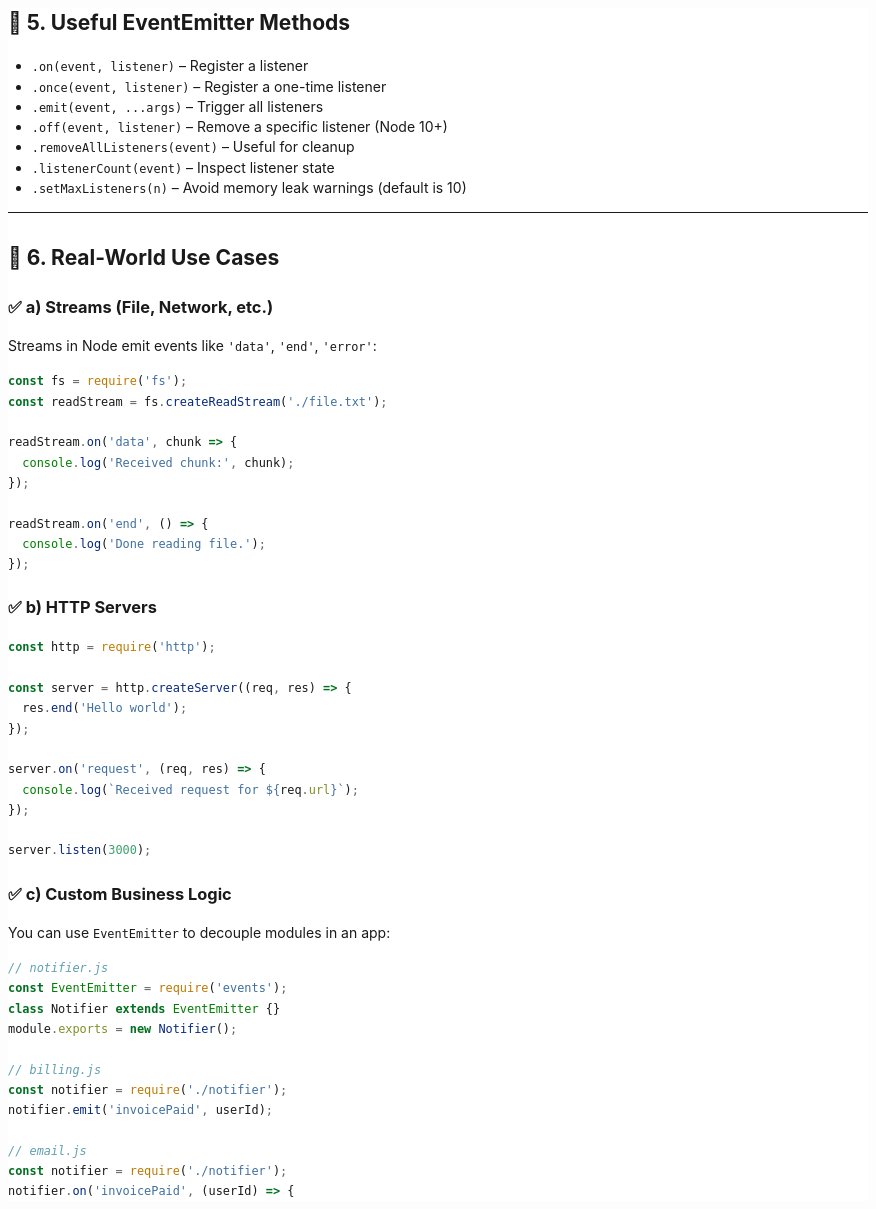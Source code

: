 
## 🧰 5. Useful EventEmitter Methods

- `.on(event, listener)` – Register a listener
- `.once(event, listener)` – Register a one-time listener
- `.emit(event, ...args)` – Trigger all listeners
- `.off(event, listener)` – Remove a specific listener (Node 10+)
- `.removeAllListeners(event)` – Useful for cleanup
- `.listenerCount(event)` – Inspect listener state
- `.setMaxListeners(n)` – Avoid memory leak warnings (default is 10)

---

## 💼 6. Real-World Use Cases

### ✅ a) Streams (File, Network, etc.)

Streams in Node emit events like `'data'`, `'end'`, `'error'`:

```javascript
const fs = require('fs');
const readStream = fs.createReadStream('./file.txt');

readStream.on('data', chunk => {
  console.log('Received chunk:', chunk);
});

readStream.on('end', () => {
  console.log('Done reading file.');
});
```

### ✅ b) HTTP Servers

```javascript
const http = require('http');

const server = http.createServer((req, res) => {
  res.end('Hello world');
});

server.on('request', (req, res) => {
  console.log(`Received request for ${req.url}`);
});

server.listen(3000);
```

### ✅ c) Custom Business Logic

You can use `EventEmitter` to decouple modules in an app:

```javascript
// notifier.js
const EventEmitter = require('events');
class Notifier extends EventEmitter {}
module.exports = new Notifier();

// billing.js
const notifier = require('./notifier');
notifier.emit('invoicePaid', userId);

// email.js
const notifier = require('./notifier');
notifier.on('invoicePaid', (userId) => {
```